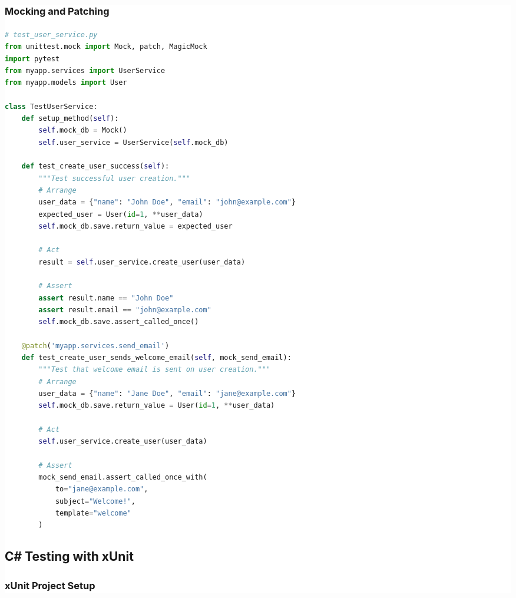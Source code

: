 ### Mocking and Patching
```python
# test_user_service.py
from unittest.mock import Mock, patch, MagicMock
import pytest
from myapp.services import UserService
from myapp.models import User

class TestUserService:
    def setup_method(self):
        self.mock_db = Mock()
        self.user_service = UserService(self.mock_db)
    
    def test_create_user_success(self):
        """Test successful user creation."""
        # Arrange
        user_data = {"name": "John Doe", "email": "john@example.com"}
        expected_user = User(id=1, **user_data)
        self.mock_db.save.return_value = expected_user
        
        # Act
        result = self.user_service.create_user(user_data)
        
        # Assert
        assert result.name == "John Doe"
        assert result.email == "john@example.com"
        self.mock_db.save.assert_called_once()
    
    @patch('myapp.services.send_email')
    def test_create_user_sends_welcome_email(self, mock_send_email):
        """Test that welcome email is sent on user creation."""
        # Arrange
        user_data = {"name": "Jane Doe", "email": "jane@example.com"}
        self.mock_db.save.return_value = User(id=1, **user_data)
        
        # Act
        self.user_service.create_user(user_data)
        
        # Assert
        mock_send_email.assert_called_once_with(
            to="jane@example.com",
            subject="Welcome!",
            template="welcome"
        )
```

## C# Testing with xUnit

### xUnit Project Setup
